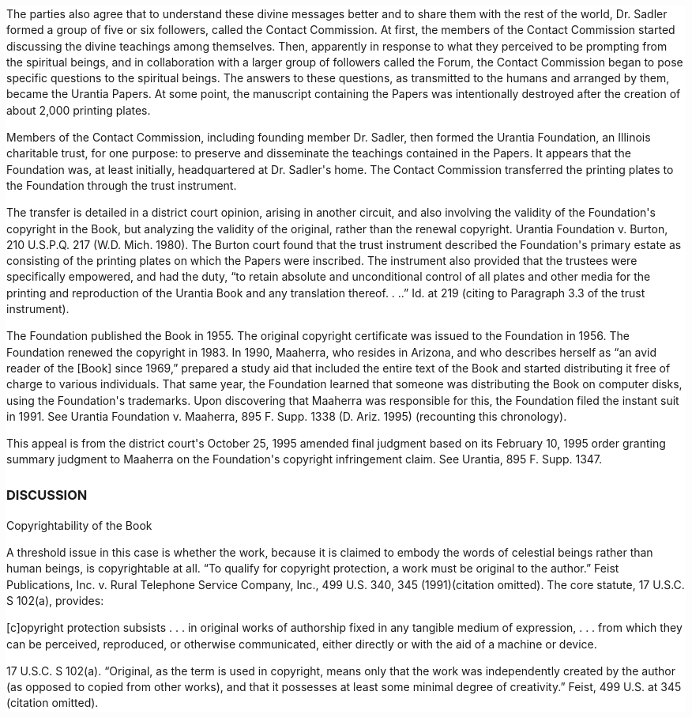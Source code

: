 The parties also agree that to understand these divine messages better and to share them with the rest of the world, Dr. Sadler formed a group of five or six followers, called the Contact Commission. At first, the members of the Contact Commission started discussing the divine teachings among themselves. Then, apparently in response to what they perceived to be prompting from the spiritual beings, and in collaboration with a larger group of followers called the Forum, the Contact Commission began to pose specific questions to the spiritual beings. The answers to these questions, as transmitted to the humans and arranged by them, became the Urantia Papers. At some point, the manuscript containing the Papers was intentionally destroyed after the creation of about 2,000 printing plates.

Members of the Contact Commission, including founding member Dr. Sadler, then formed the Urantia Foundation, an Illinois charitable trust, for one purpose: to preserve and disseminate the teachings contained in the Papers. It appears that the Foundation was, at least initially, headquartered at Dr. Sadler's home. The Contact Commission transferred the printing plates to the Foundation through the trust instrument.

The transfer is detailed in a district court opinion, arising in another circuit, and also involving the validity of the Foundation's copyright in the Book, but analyzing the validity of the original, rather than the renewal copyright. Urantia Foundation v. Burton, 210 U.S.P.Q. 217 (W.D. Mich. 1980). The Burton court found that the trust instrument described the Foundation's primary estate as consisting of the printing plates on which the Papers were inscribed. The instrument also provided that the trustees were specifically empowered, and had the duty, “to retain absolute and unconditional control of all plates and other media for the printing and reproduction of the Urantia Book and any translation thereof. . ..” Id. at 219 (citing to Paragraph 3.3 of the trust instrument).

The Foundation published the Book in 1955. The original copyright certificate was issued to the Foundation in 1956. The Foundation renewed the copyright in 1983. In 1990, Maaherra, who resides in Arizona, and who describes herself as “an avid reader of the \[Book\] since 1969,” prepared a study aid that included the entire text of the Book and started distributing it free of charge to various individuals. That same year, the Foundation learned that someone was distributing the Book on computer disks, using the Foundation's trademarks. Upon discovering that Maaherra was responsible for this, the Foundation filed the instant suit in 1991. See Urantia Foundation v. Maaherra, 895 F. Supp. 1338 (D. Ariz. 1995) (recounting this chronology).

This appeal is from the district court's October 25, 1995 amended final judgment based on its February 10, 1995 order granting summary judgment to Maaherra on the Foundation's copyright infringement claim. See Urantia, 895 F. Supp. 1347.

### DISCUSSION

Copyrightability of the Book

A threshold issue in this case is whether the work, because it is claimed to embody the words of celestial beings rather than human beings, is copyrightable at all. “To qualify for copyright protection, a work must be original to the author.” Feist Publications, Inc. v. Rural Telephone Service Company, Inc., 499 U.S. 340, 345 (1991)(citation omitted). The core statute, 17 U.S.C. S 102(a), provides:

\[c\]opyright protection subsists . . . in original works of authorship fixed in any tangible medium of expression, . . . from which they can be perceived, reproduced, or otherwise communicated, either directly or with the aid of a machine or device.

17 U.S.C. S 102(a). “Original, as the term is used in copyright, means only that the work was independently created by the author (as opposed to copied from other works), and that it possesses at least some minimal degree of creativity.” Feist, 499 U.S. at 345 (citation omitted).
